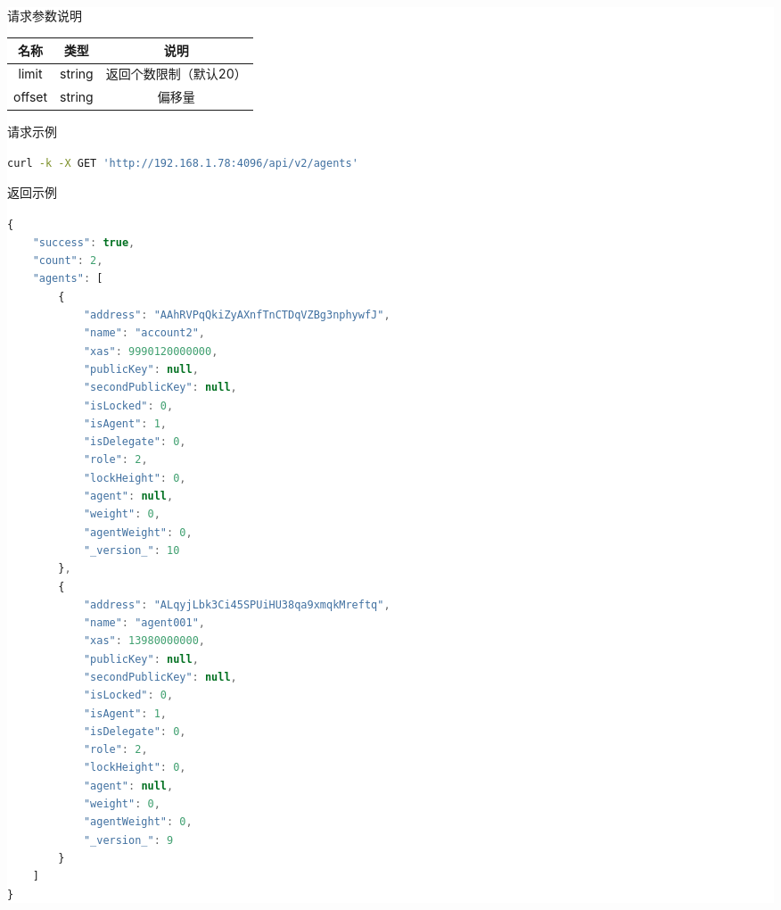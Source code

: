请求参数说明

|  名称  |  类型  |          说明          |
| :----: | :----: | :--------------------: |
| limit  | string | 返回个数限制（默认20） |
| offset | string |         偏移量         |

请求示例

```bash
curl -k -X GET 'http://192.168.1.78:4096/api/v2/agents'      
```

返回示例

```js
{
    "success": true,
    "count": 2,
    "agents": [
        {
            "address": "AAhRVPqQkiZyAXnfTnCTDqVZBg3nphywfJ",
            "name": "account2",
            "xas": 9990120000000,
            "publicKey": null,
            "secondPublicKey": null,
            "isLocked": 0,
            "isAgent": 1,
            "isDelegate": 0,
            "role": 2,
            "lockHeight": 0,
            "agent": null,
            "weight": 0,
            "agentWeight": 0,
            "_version_": 10
        },
        {
            "address": "ALqyjLbk3Ci45SPUiHU38qa9xmqkMreftq",
            "name": "agent001",
            "xas": 13980000000,
            "publicKey": null,
            "secondPublicKey": null,
            "isLocked": 0,
            "isAgent": 1,
            "isDelegate": 0,
            "role": 2,
            "lockHeight": 0,
            "agent": null,
            "weight": 0,
            "agentWeight": 0,
            "_version_": 9
        }
    ]
}
```
